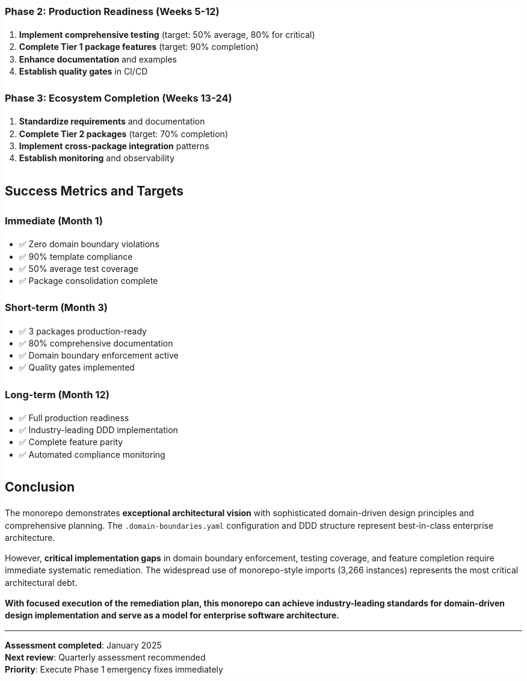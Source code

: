 ### Phase 2: Production Readiness (Weeks 5-12)
1. **Implement comprehensive testing** (target: 50% average, 80% for critical)
2. **Complete Tier 1 package features** (target: 90% completion)
3. **Enhance documentation** and examples
4. **Establish quality gates** in CI/CD

### Phase 3: Ecosystem Completion (Weeks 13-24)
1. **Standardize requirements** and documentation
2. **Complete Tier 2 packages** (target: 70% completion)
3. **Implement cross-package integration** patterns
4. **Establish monitoring** and observability

## Success Metrics and Targets

### Immediate (Month 1)
- ✅ Zero domain boundary violations
- ✅ 90% template compliance
- ✅ 50% average test coverage
- ✅ Package consolidation complete

### Short-term (Month 3)
- ✅ 3 packages production-ready
- ✅ 80% comprehensive documentation
- ✅ Domain boundary enforcement active
- ✅ Quality gates implemented

### Long-term (Month 12)
- ✅ Full production readiness
- ✅ Industry-leading DDD implementation
- ✅ Complete feature parity
- ✅ Automated compliance monitoring

## Conclusion

The monorepo demonstrates **exceptional architectural vision** with sophisticated domain-driven design principles and comprehensive planning. The `.domain-boundaries.yaml` configuration and DDD structure represent best-in-class enterprise architecture.

However, **critical implementation gaps** in domain boundary enforcement, testing coverage, and feature completion require immediate systematic remediation. The widespread use of monorepo-style imports (3,266 instances) represents the most critical architectural debt.

**With focused execution of the remediation plan, this monorepo can achieve industry-leading standards for domain-driven design implementation and serve as a model for enterprise software architecture.**

---

**Assessment completed**: January 2025  
**Next review**: Quarterly assessment recommended  
**Priority**: Execute Phase 1 emergency fixes immediately
